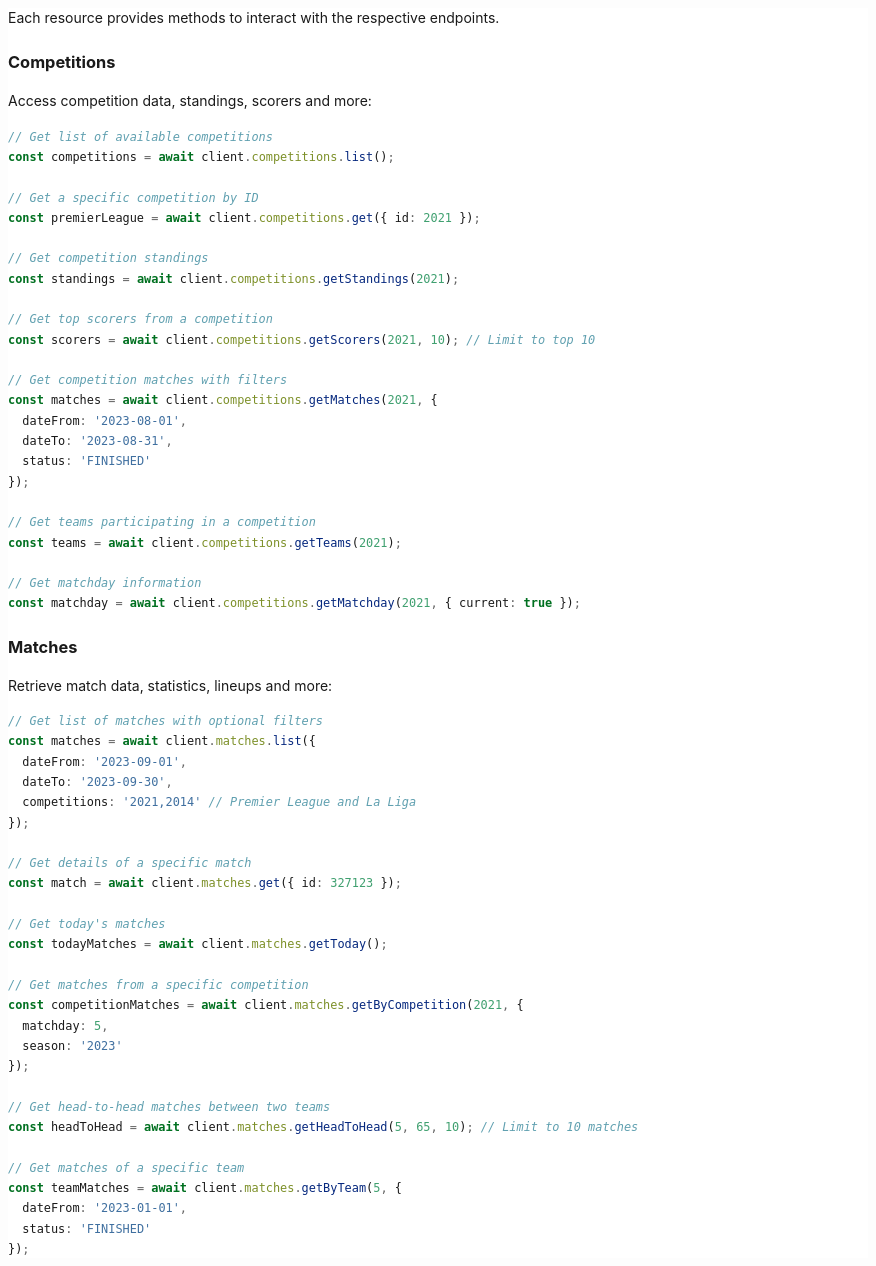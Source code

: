 Each resource provides methods to interact with the respective endpoints.

### Competitions

Access competition data, standings, scorers and more:

```typescript
// Get list of available competitions
const competitions = await client.competitions.list();

// Get a specific competition by ID
const premierLeague = await client.competitions.get({ id: 2021 });

// Get competition standings
const standings = await client.competitions.getStandings(2021);

// Get top scorers from a competition
const scorers = await client.competitions.getScorers(2021, 10); // Limit to top 10

// Get competition matches with filters
const matches = await client.competitions.getMatches(2021, {
  dateFrom: '2023-08-01',
  dateTo: '2023-08-31',
  status: 'FINISHED'
});

// Get teams participating in a competition
const teams = await client.competitions.getTeams(2021);

// Get matchday information
const matchday = await client.competitions.getMatchday(2021, { current: true });
```

### Matches

Retrieve match data, statistics, lineups and more:

```typescript
// Get list of matches with optional filters
const matches = await client.matches.list({
  dateFrom: '2023-09-01',
  dateTo: '2023-09-30',
  competitions: '2021,2014' // Premier League and La Liga
});

// Get details of a specific match
const match = await client.matches.get({ id: 327123 });

// Get today's matches
const todayMatches = await client.matches.getToday();

// Get matches from a specific competition
const competitionMatches = await client.matches.getByCompetition(2021, {
  matchday: 5,
  season: '2023'
});

// Get head-to-head matches between two teams
const headToHead = await client.matches.getHeadToHead(5, 65, 10); // Limit to 10 matches

// Get matches of a specific team
const teamMatches = await client.matches.getByTeam(5, {
  dateFrom: '2023-01-01',
  status: 'FINISHED'
});
```